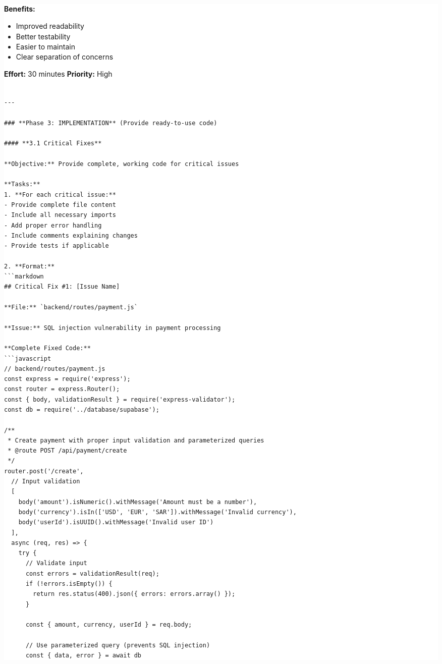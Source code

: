    **Benefits:**
   - Improved readability
   - Better testability
   - Easier to maintain
   - Clear separation of concerns
   
   **Effort:** 30 minutes
   **Priority:** High
   ```

---

### **Phase 3: IMPLEMENTATION** (Provide ready-to-use code)

#### **3.1 Critical Fixes**

**Objective:** Provide complete, working code for critical issues

**Tasks:**
1. **For each critical issue:**
   - Provide complete file content
   - Include all necessary imports
   - Add proper error handling
   - Include comments explaining changes
   - Provide tests if applicable

2. **Format:**
   ```markdown
   ## Critical Fix #1: [Issue Name]
   
   **File:** `backend/routes/payment.js`
   
   **Issue:** SQL injection vulnerability in payment processing
   
   **Complete Fixed Code:**
   ```javascript
   // backend/routes/payment.js
   const express = require('express');
   const router = express.Router();
   const { body, validationResult } = require('express-validator');
   const db = require('../database/supabase');
   
   /**
    * Create payment with proper input validation and parameterized queries
    * @route POST /api/payment/create
    */
   router.post('/create',
     // Input validation
     [
       body('amount').isNumeric().withMessage('Amount must be a number'),
       body('currency').isIn(['USD', 'EUR', 'SAR']).withMessage('Invalid currency'),
       body('userId').isUUID().withMessage('Invalid user ID')
     ],
     async (req, res) => {
       try {
         // Validate input
         const errors = validationResult(req);
         if (!errors.isEmpty()) {
           return res.status(400).json({ errors: errors.array() });
         }
   
         const { amount, currency, userId } = req.body;
   
         // Use parameterized query (prevents SQL injection)
         const { data, error } = await db
   ```